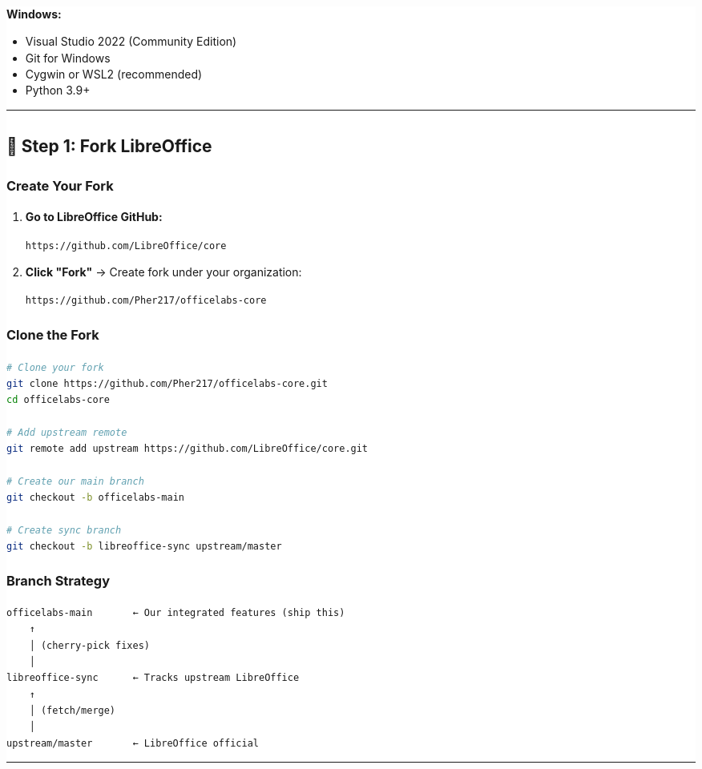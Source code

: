 **Windows:**
- Visual Studio 2022 (Community Edition)
- Git for Windows
- Cygwin or WSL2 (recommended)
- Python 3.9+

---

## 🔱 Step 1: Fork LibreOffice

### Create Your Fork

1. **Go to LibreOffice GitHub:**
   ```
   https://github.com/LibreOffice/core
   ```

2. **Click "Fork"** → Create fork under your organization:
   ```
   https://github.com/Pher217/officelabs-core
   ```

### Clone the Fork

```bash
# Clone your fork
git clone https://github.com/Pher217/officelabs-core.git
cd officelabs-core

# Add upstream remote
git remote add upstream https://github.com/LibreOffice/core.git

# Create our main branch
git checkout -b officelabs-main

# Create sync branch
git checkout -b libreoffice-sync upstream/master
```

### Branch Strategy

```
officelabs-main       ← Our integrated features (ship this)
    ↑
    │ (cherry-pick fixes)
    │
libreoffice-sync      ← Tracks upstream LibreOffice
    ↑
    │ (fetch/merge)
    │
upstream/master       ← LibreOffice official
```

---
